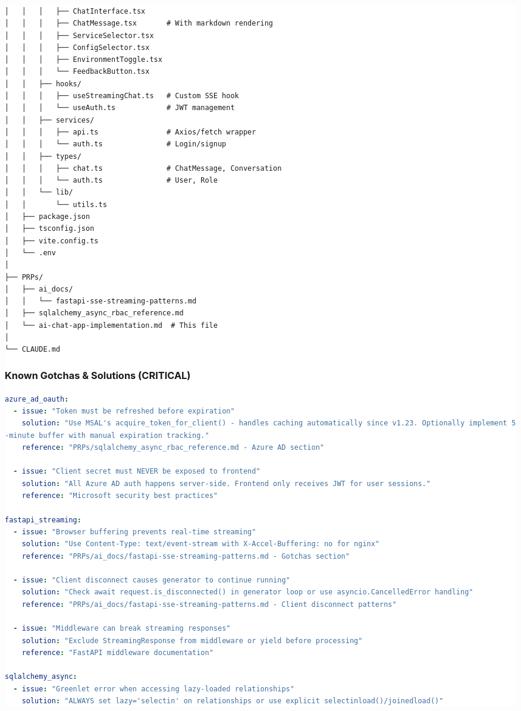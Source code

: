 ```
│   │   │   ├── ChatInterface.tsx
│   │   │   ├── ChatMessage.tsx       # With markdown rendering
│   │   │   ├── ServiceSelector.tsx
│   │   │   ├── ConfigSelector.tsx
│   │   │   ├── EnvironmentToggle.tsx
│   │   │   └── FeedbackButton.tsx
│   │   ├── hooks/
│   │   │   ├── useStreamingChat.ts   # Custom SSE hook
│   │   │   └── useAuth.ts            # JWT management
│   │   ├── services/
│   │   │   ├── api.ts                # Axios/fetch wrapper
│   │   │   └── auth.ts               # Login/signup
│   │   ├── types/
│   │   │   ├── chat.ts               # ChatMessage, Conversation
│   │   │   └── auth.ts               # User, Role
│   │   └── lib/
│   │       └── utils.ts
│   ├── package.json
│   ├── tsconfig.json
│   ├── vite.config.ts
│   └── .env
│
├── PRPs/
│   ├── ai_docs/
│   │   └── fastapi-sse-streaming-patterns.md
│   ├── sqlalchemy_async_rbac_reference.md
│   └── ai-chat-app-implementation.md  # This file
│
└── CLAUDE.md
```

### Known Gotchas & Solutions (CRITICAL)

```yaml
azure_ad_oauth:
  - issue: "Token must be refreshed before expiration"
    solution: "Use MSAL's acquire_token_for_client() - handles caching automatically since v1.23. Optionally implement 5-minute buffer with manual expiration tracking."
    reference: "PRPs/sqlalchemy_async_rbac_reference.md - Azure AD section"

  - issue: "Client secret must NEVER be exposed to frontend"
    solution: "All Azure AD auth happens server-side. Frontend only receives JWT for user sessions."
    reference: "Microsoft security best practices"

fastapi_streaming:
  - issue: "Browser buffering prevents real-time streaming"
    solution: "Use Content-Type: text/event-stream with X-Accel-Buffering: no for nginx"
    reference: "PRPs/ai_docs/fastapi-sse-streaming-patterns.md - Gotchas section"

  - issue: "Client disconnect causes generator to continue running"
    solution: "Check await request.is_disconnected() in generator loop or use asyncio.CancelledError handling"
    reference: "PRPs/ai_docs/fastapi-sse-streaming-patterns.md - Client disconnect patterns"

  - issue: "Middleware can break streaming responses"
    solution: "Exclude StreamingResponse from middleware or yield before processing"
    reference: "FastAPI middleware documentation"

sqlalchemy_async:
  - issue: "Greenlet error when accessing lazy-loaded relationships"
    solution: "ALWAYS set lazy='selectin' on relationships or use explicit selectinload()/joinedload()"
```